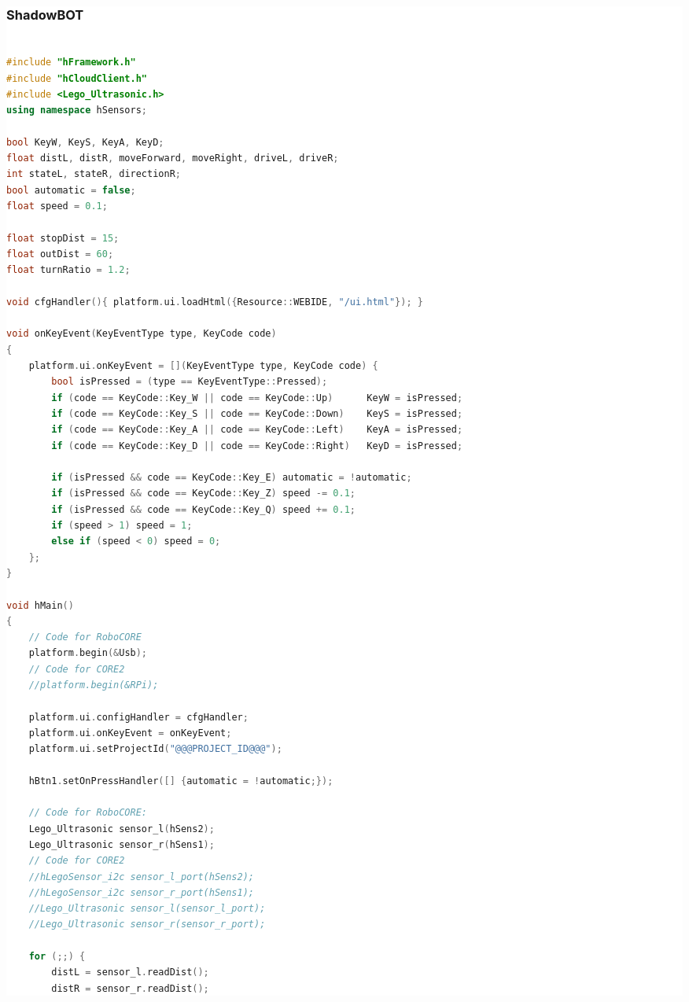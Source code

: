 ### ShadowBOT ###

```cpp

#include "hFramework.h"
#include "hCloudClient.h"
#include <Lego_Ultrasonic.h>
using namespace hSensors;

bool KeyW, KeyS, KeyA, KeyD;
float distL, distR, moveForward, moveRight, driveL, driveR;
int stateL, stateR, directionR;
bool automatic = false;
float speed = 0.1;

float stopDist = 15;
float outDist = 60;
float turnRatio = 1.2;

void cfgHandler(){ platform.ui.loadHtml({Resource::WEBIDE, "/ui.html"}); }

void onKeyEvent(KeyEventType type, KeyCode code)
{
    platform.ui.onKeyEvent = [](KeyEventType type, KeyCode code) {
        bool isPressed = (type == KeyEventType::Pressed);
        if (code == KeyCode::Key_W || code == KeyCode::Up)      KeyW = isPressed;
        if (code == KeyCode::Key_S || code == KeyCode::Down)    KeyS = isPressed;
        if (code == KeyCode::Key_A || code == KeyCode::Left)    KeyA = isPressed;
        if (code == KeyCode::Key_D || code == KeyCode::Right)   KeyD = isPressed;

        if (isPressed && code == KeyCode::Key_E) automatic = !automatic;
        if (isPressed && code == KeyCode::Key_Z) speed -= 0.1;
        if (isPressed && code == KeyCode::Key_Q) speed += 0.1;
        if (speed > 1) speed = 1;
        else if (speed < 0) speed = 0;
    };
}

void hMain()
{
    // Code for RoboCORE
    platform.begin(&Usb);
    // Code for CORE2
    //platform.begin(&RPi);
    
    platform.ui.configHandler = cfgHandler;
    platform.ui.onKeyEvent = onKeyEvent;
    platform.ui.setProjectId("@@@PROJECT_ID@@@");

    hBtn1.setOnPressHandler([] {automatic = !automatic;});

    // Code for RoboCORE:
    Lego_Ultrasonic sensor_l(hSens2);
    Lego_Ultrasonic sensor_r(hSens1);
    // Code for CORE2
    //hLegoSensor_i2c sensor_l_port(hSens2);
    //hLegoSensor_i2c sensor_r_port(hSens1);
    //Lego_Ultrasonic sensor_l(sensor_l_port);
    //Lego_Ultrasonic sensor_r(sensor_r_port);

    for (;;) {
        distL = sensor_l.readDist();
        distR = sensor_r.readDist();
```